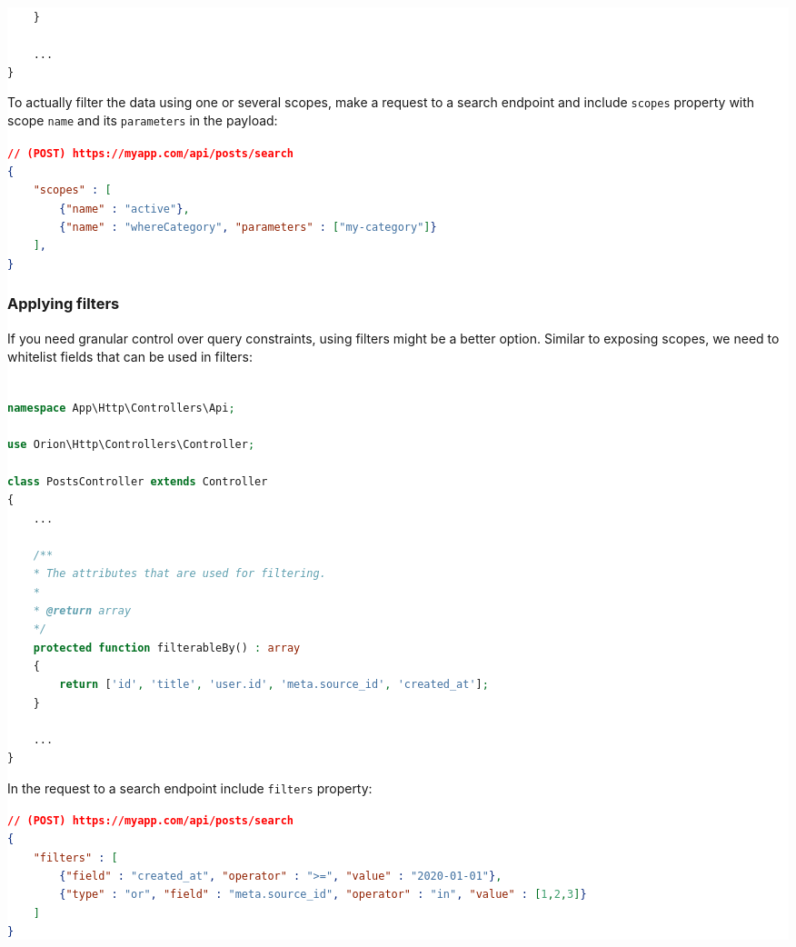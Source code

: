 ```php
    }

    ...
}
```

To actually filter the data using one or several scopes, make a request to a search endpoint and include `scopes` property with scope `name` and its `parameters` in the payload:

```json
// (POST) https://myapp.com/api/posts/search
{
    "scopes" : [
        {"name" : "active"},
        {"name" : "whereCategory", "parameters" : ["my-category"]}
    ],
}
```

### Applying filters

If you need granular control over query constraints, using filters might be a better option. Similar to exposing scopes, we need to whitelist fields that can be used in filters:

```php

namespace App\Http\Controllers\Api;

use Orion\Http\Controllers\Controller;

class PostsController extends Controller
{
    ...

    /**
    * The attributes that are used for filtering.
    *
    * @return array
    */
    protected function filterableBy() : array
    {
        return ['id', 'title', 'user.id', 'meta.source_id', 'created_at'];
    }

    ...
}
```

In the request to a search endpoint include `filters` property:

```json
// (POST) https://myapp.com/api/posts/search
{
    "filters" : [
        {"field" : "created_at", "operator" : ">=", "value" : "2020-01-01"},
        {"type" : "or", "field" : "meta.source_id", "operator" : "in", "value" : [1,2,3]}
    ]
}
```
